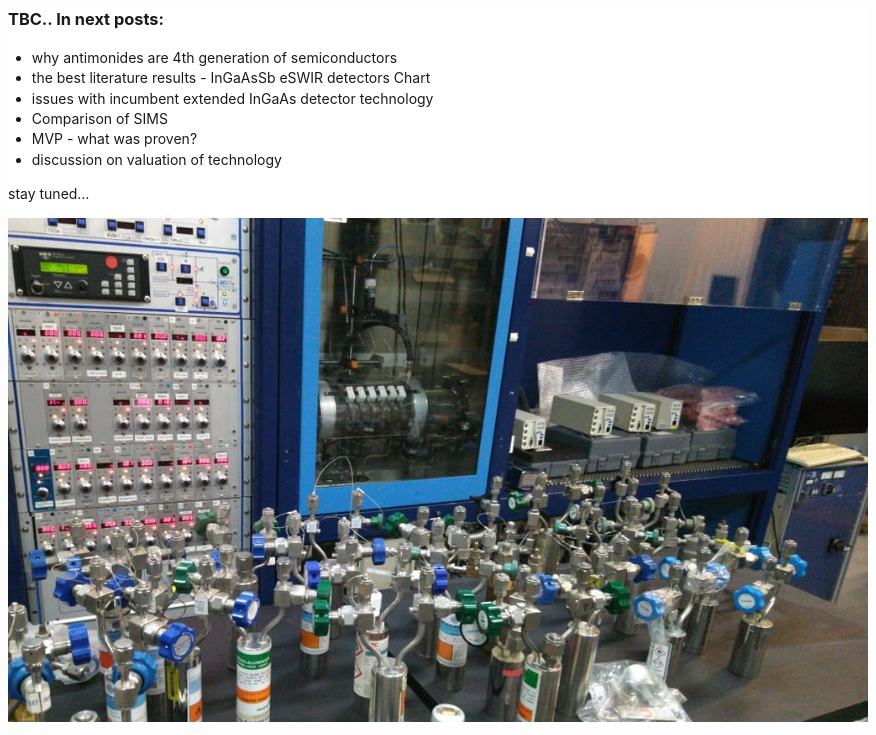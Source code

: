 ### TBC.. In next posts:

-   why antimonides are 4th generation of semiconductors  
-   the best literature results - InGaAsSb eSWIR detectors Chart  
-   issues with incumbent extended InGaAs detector technology
-   Comparison of SIMS  
-   MVP - what was proven?  
-   discussion on valuation of technology

stay tuned…

![](/../assets/img/E0_with_bubblers.jpeg)
